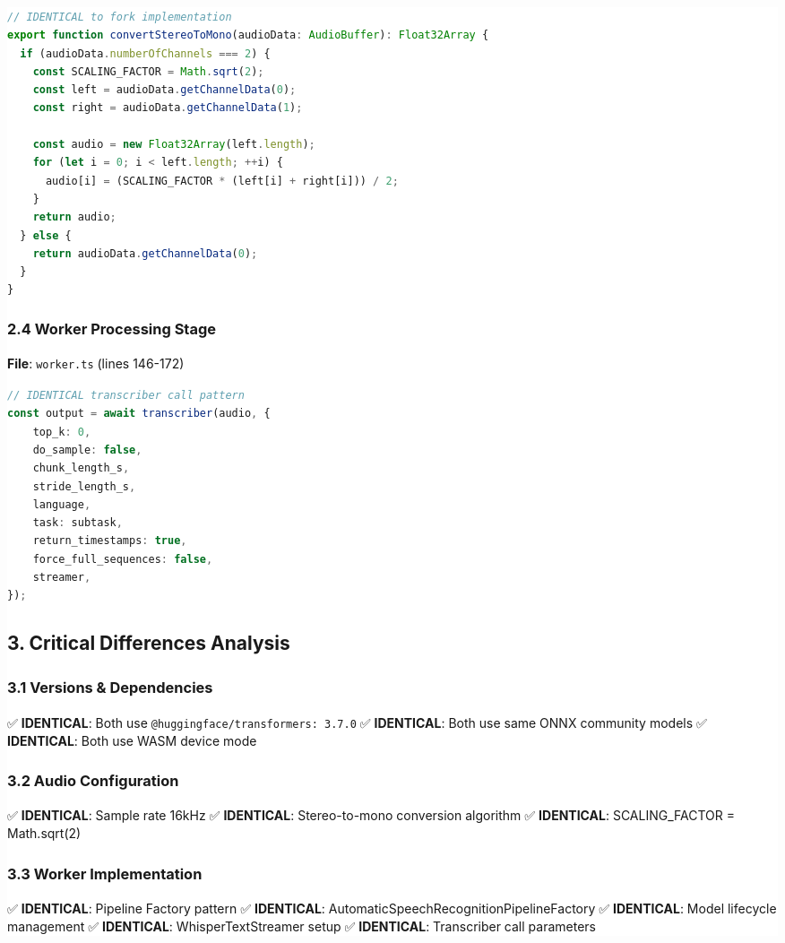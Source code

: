 ```typescript
// IDENTICAL to fork implementation
export function convertStereoToMono(audioData: AudioBuffer): Float32Array {
  if (audioData.numberOfChannels === 2) {
    const SCALING_FACTOR = Math.sqrt(2);
    const left = audioData.getChannelData(0);
    const right = audioData.getChannelData(1);

    const audio = new Float32Array(left.length);
    for (let i = 0; i < left.length; ++i) {
      audio[i] = (SCALING_FACTOR * (left[i] + right[i])) / 2;
    }
    return audio;
  } else {
    return audioData.getChannelData(0);
  }
}
```

### 2.4 Worker Processing Stage
**File**: `worker.ts` (lines 146-172)

```typescript
// IDENTICAL transcriber call pattern
const output = await transcriber(audio, {
    top_k: 0,
    do_sample: false,
    chunk_length_s,
    stride_length_s,
    language,
    task: subtask,
    return_timestamps: true,
    force_full_sequences: false,
    streamer,
});
```

## 3. Critical Differences Analysis

### 3.1 Versions & Dependencies
✅ **IDENTICAL**: Both use `@huggingface/transformers: 3.7.0`
✅ **IDENTICAL**: Both use same ONNX community models
✅ **IDENTICAL**: Both use WASM device mode

### 3.2 Audio Configuration
✅ **IDENTICAL**: Sample rate 16kHz
✅ **IDENTICAL**: Stereo-to-mono conversion algorithm
✅ **IDENTICAL**: SCALING_FACTOR = Math.sqrt(2)

### 3.3 Worker Implementation
✅ **IDENTICAL**: Pipeline Factory pattern
✅ **IDENTICAL**: AutomaticSpeechRecognitionPipelineFactory
✅ **IDENTICAL**: Model lifecycle management
✅ **IDENTICAL**: WhisperTextStreamer setup
✅ **IDENTICAL**: Transcriber call parameters
